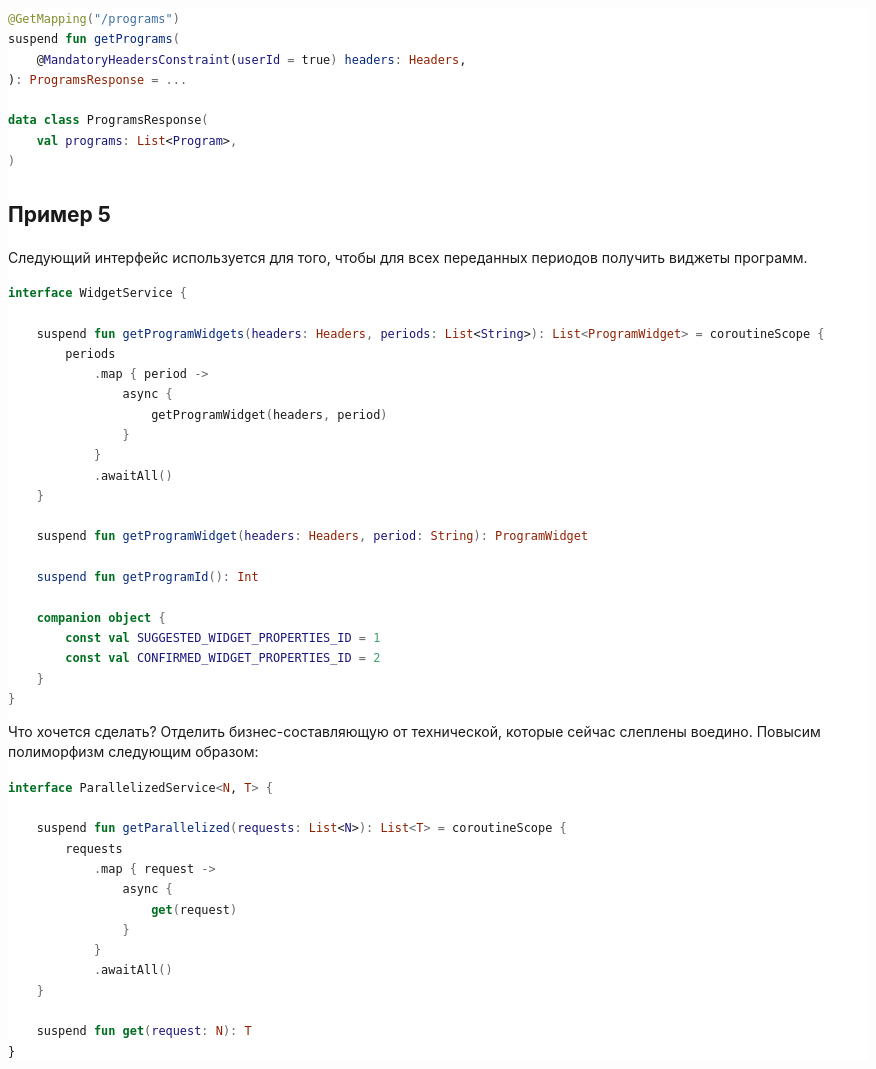 
```kotlin
@GetMapping("/programs")
suspend fun getPrograms(
    @MandatoryHeadersConstraint(userId = true) headers: Headers,
): ProgramsResponse = ...

data class ProgramsResponse(
    val programs: List<Program>,
)
```

## Пример 5

Следующий интерфейс используется для того, чтобы для всех переданных периодов получить виджеты программ.

```kotlin
interface WidgetService {

    suspend fun getProgramWidgets(headers: Headers, periods: List<String>): List<ProgramWidget> = coroutineScope {
        periods
            .map { period ->
                async {
                    getProgramWidget(headers, period)
                }
            }
            .awaitAll()
    }

    suspend fun getProgramWidget(headers: Headers, period: String): ProgramWidget

    suspend fun getProgramId(): Int

    companion object {
        const val SUGGESTED_WIDGET_PROPERTIES_ID = 1
        const val CONFIRMED_WIDGET_PROPERTIES_ID = 2
    }
}
```
Что хочется сделать? Отделить бизнес-составляющую от технической, которые сейчас слеплены воедино. 
Повысим полиморфизм следующим образом:

```kotlin
interface ParallelizedService<N, T> {

    suspend fun getParallelized(requests: List<N>): List<T> = coroutineScope {
        requests
            .map { request ->
                async {
                    get(request)
                }
            }
            .awaitAll()
    }

    suspend fun get(request: N): T
}
```
